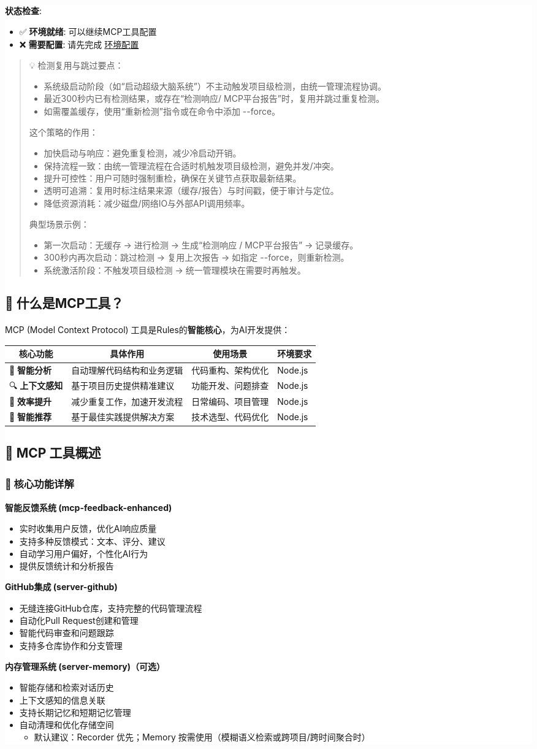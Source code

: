 **状态检查**:
- ✅ **环境就绪**: 可以继续MCP工具配置
- ❌ **需要配置**: 请先完成 [环境配置](./ENVIRONMENT-SETUP.md)

> 💡 检测复用与跳过要点：
> - 系统级启动阶段（如“启动超级大脑系统”）不主动触发项目级检测，由统一管理流程协调。
> - 最近300秒内已有检测结果，或存在“检测响应/ MCP平台报告”时，复用并跳过重复检测。
> - 如需覆盖缓存，使用“重新检测”指令或在命令中添加 --force。
>
> 这个策略的作用：
> - 加快启动与响应：避免重复检测，减少冷启动开销。
> - 保持流程一致：由统一管理流程在合适时机触发项目级检测，避免并发/冲突。
> - 提升可控性：用户可随时强制重检，确保在关键节点获取最新结果。
> - 透明可追溯：复用时标注结果来源（缓存/报告）与时间戳，便于审计与定位。
> - 降低资源消耗：减少磁盘/网络IO与外部API调用频率。
>
> 典型场景示例：
> - 第一次启动：无缓存 → 进行检测 → 生成“检测响应 / MCP平台报告” → 记录缓存。
> - 300秒内再次启动：跳过检测 → 复用上次报告 → 如指定 --force，则重新检测。
> - 系统激活阶段：不触发项目级检测 → 统一管理模块在需要时再触发。
## 📖 什么是MCP工具？

MCP (Model Context Protocol) 工具是Rules的**智能核心**，为AI开发提供：

| 核心功能 | 具体作用 | 使用场景 | 环境要求 |
|---------|----------|----------|----------|
| 🧠 **智能分析** | 自动理解代码结构和业务逻辑 | 代码重构、架构优化 | Node.js |
| 🔍 **上下文感知** | 基于项目历史提供精准建议 | 功能开发、问题排查 | Node.js |
| 🚀 **效率提升** | 减少重复工作，加速开发流程 | 日常编码、项目管理 | Node.js |
| 🎯 **智能推荐** | 基于最佳实践提供解决方案 | 技术选型、代码优化 | Node.js |

## 🚀 MCP 工具概述

### 🚀 核心功能详解

**智能反馈系统 (mcp-feedback-enhanced)**
- 实时收集用户反馈，优化AI响应质量
- 支持多种反馈模式：文本、评分、建议
- 自动学习用户偏好，个性化AI行为
- 提供反馈统计和分析报告

**GitHub集成 (server-github)**
- 无缝连接GitHub仓库，支持完整的代码管理流程
- 自动化Pull Request创建和管理
- 智能代码审查和问题跟踪
- 支持多仓库协作和分支管理

**内存管理系统 (server-memory)（可选）**
- 智能存储和检索对话历史
- 上下文感知的信息关联
- 支持长期记忆和短期记忆管理
- 自动清理和优化存储空间
  - 默认建议：Recorder 优先；Memory 按需使用（模糊语义检索或跨项目/跨时间聚合时）
